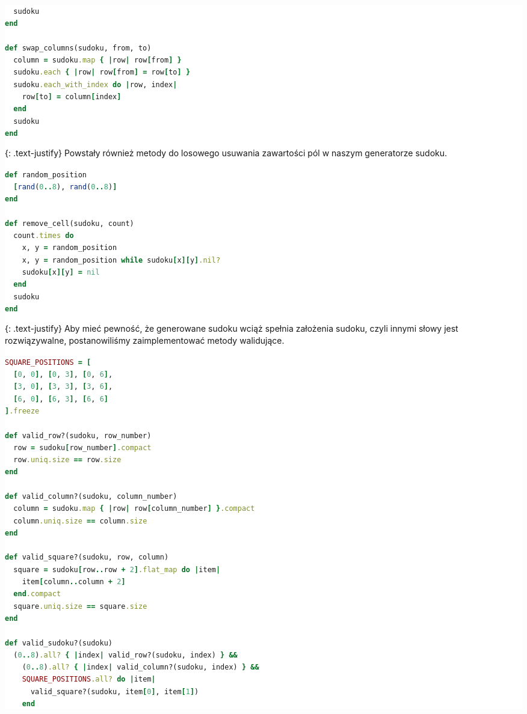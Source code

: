 ```ruby
  sudoku
end

def swap_columns(sudoku, from, to)
  column = sudoku.map { |row| row[from] }
  sudoku.each { |row| row[from] = row[to] }
  sudoku.each_with_index do |row, index|
    row[to] = column[index]
  end
  sudoku
end
```

{: .text-justify}
Powstały również metody do losowego usuwania zawartości pól w naszym generatorze sudoku.

```ruby
def random_position
  [rand(0..8), rand(0..8)]
end

def remove_cell(sudoku, count)
  count.times do
    x, y = random_position
    x, y = random_position while sudoku[x][y].nil?
    sudoku[x][y] = nil
  end
  sudoku
end
```

{: .text-justify}
Aby mieć pewność, że generowane sudoku wciąż spełnia założenia sudoku, czyli innymi słowy jest rozwiązywalne, postanowiliśmy zaimplementować metody walidujące.

```ruby
SQUARE_POSITIONS = [
  [0, 0], [0, 3], [0, 6],
  [3, 0], [3, 3], [3, 6],
  [6, 0], [6, 3], [6, 6]
].freeze

def valid_row?(sudoku, row_number)
  row = sudoku[row_number].compact
  row.uniq.size == row.size
end

def valid_column?(sudoku, column_number)
  column = sudoku.map { |row| row[column_number] }.compact
  column.uniq.size == column.size
end

def valid_square?(sudoku, row, column)
  square = sudoku[row..row + 2].flat_map do |item|
    item[column..column + 2]
  end.compact
  square.uniq.size == square.size
end

def valid_sudoku?(sudoku)
  (0..8).all? { |index| valid_row?(sudoku, index) } &&
    (0..8).all? { |index| valid_column?(sudoku, index) } &&
    SQUARE_POSITIONS.all? do |item|
      valid_square?(sudoku, item[0], item[1])
    end
```